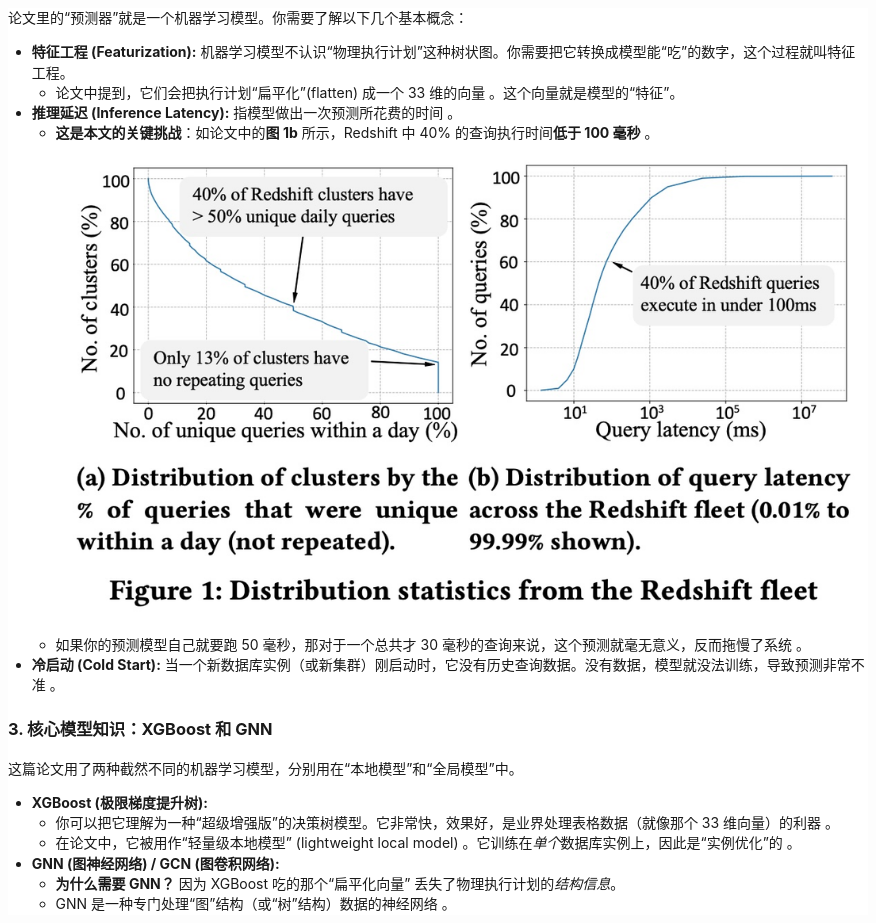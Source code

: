 论文里的“预测器”就是一个机器学习模型。你需要了解以下几个基本概念：

  * **特征工程 (Featurization):** 机器学习模型不认识“物理执行计划”这种树状图。你需要把它转换成模型能“吃”的数字，这个过程就叫特征工程。
      * 论文中提到，它们会把执行计划“扁平化”(flatten) 成一个 33 维的向量 。这个向量就是模型的“特征”。
  * **推理延迟 (Inference Latency):** 指模型做出一次预测所花费的时间 。
      * **这是本文的关键挑战**：如论文中的**图 1b**  所示，Redshift 中 40% 的查询执行时间**低于 100 毫秒** 。  ![pic](20251023_02_pic_002.jpg)  
      * 如果你的预测模型自己就要跑 50 毫秒，那对于一个总共才 30 毫秒的查询来说，这个预测就毫无意义，反而拖慢了系统 。
  * **冷启动 (Cold Start):** 当一个新数据库实例（或新集群）刚启动时，它没有历史查询数据。没有数据，模型就没法训练，导致预测非常不准 。

### 3\. 核心模型知识：XGBoost 和 GNN

这篇论文用了两种截然不同的机器学习模型，分别用在“本地模型”和“全局模型”中。

  * **XGBoost (极限梯度提升树):**
      * 你可以把它理解为一种“超级增强版”的决策树模型。它非常快，效果好，是业界处理表格数据（就像那个 33 维向量）的利器 。
      * 在论文中，它被用作“轻量级本地模型” (lightweight local model) 。它训练在*单个*数据库实例上，因此是“实例优化”的 。
  * **GNN (图神经网络) / GCN (图卷积网络):**
      * **为什么需要 GNN？** 因为 XGBoost 吃的那个“扁平化向量”  丢失了物理执行计划的*结构信息*。
      * GNN 是一种专门处理“图”结构（或“树”结构）数据的神经网络 。